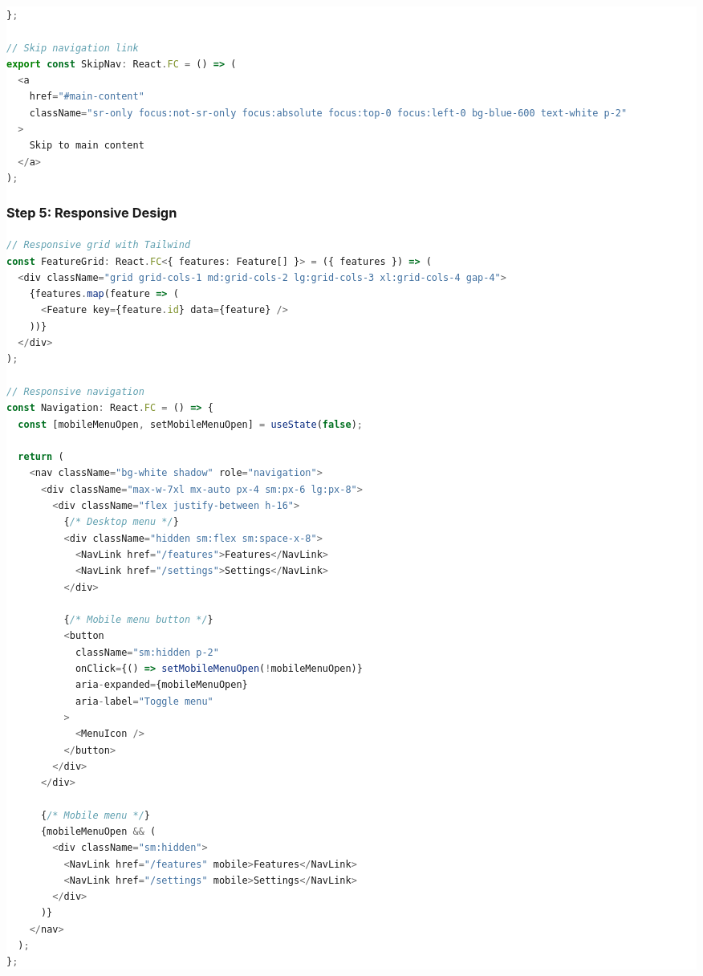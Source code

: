 ```typescript
};

// Skip navigation link
export const SkipNav: React.FC = () => (
  <a 
    href="#main-content" 
    className="sr-only focus:not-sr-only focus:absolute focus:top-0 focus:left-0 bg-blue-600 text-white p-2"
  >
    Skip to main content
  </a>
);
```

### Step 5: Responsive Design
```typescript
// Responsive grid with Tailwind
const FeatureGrid: React.FC<{ features: Feature[] }> = ({ features }) => (
  <div className="grid grid-cols-1 md:grid-cols-2 lg:grid-cols-3 xl:grid-cols-4 gap-4">
    {features.map(feature => (
      <Feature key={feature.id} data={feature} />
    ))}
  </div>
);

// Responsive navigation
const Navigation: React.FC = () => {
  const [mobileMenuOpen, setMobileMenuOpen] = useState(false);
  
  return (
    <nav className="bg-white shadow" role="navigation">
      <div className="max-w-7xl mx-auto px-4 sm:px-6 lg:px-8">
        <div className="flex justify-between h-16">
          {/* Desktop menu */}
          <div className="hidden sm:flex sm:space-x-8">
            <NavLink href="/features">Features</NavLink>
            <NavLink href="/settings">Settings</NavLink>
          </div>
          
          {/* Mobile menu button */}
          <button
            className="sm:hidden p-2"
            onClick={() => setMobileMenuOpen(!mobileMenuOpen)}
            aria-expanded={mobileMenuOpen}
            aria-label="Toggle menu"
          >
            <MenuIcon />
          </button>
        </div>
      </div>
      
      {/* Mobile menu */}
      {mobileMenuOpen && (
        <div className="sm:hidden">
          <NavLink href="/features" mobile>Features</NavLink>
          <NavLink href="/settings" mobile>Settings</NavLink>
        </div>
      )}
    </nav>
  );
};
```
